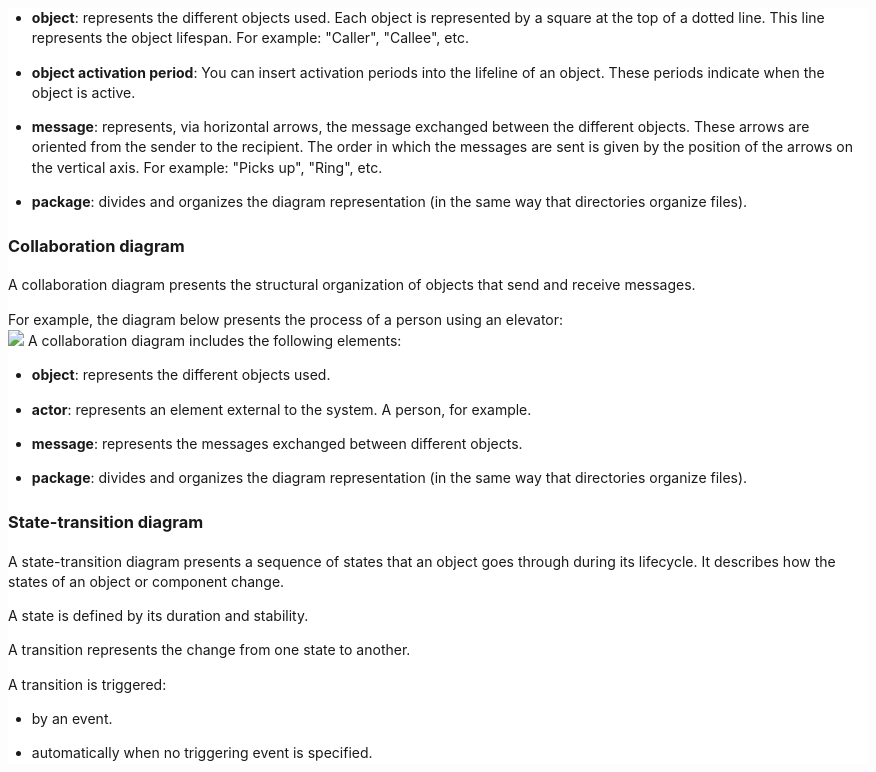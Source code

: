 - **object**: represents the different objects used. Each object is represented by a square at the top of a dotted line. This line represents the object lifespan. For example: "Caller", "Callee", etc.

- **object activation period**: You can insert activation periods into the lifeline of an object. These periods indicate when the object is active.

- **message**: represents, via horizontal arrows, the message exchanged between the different objects. These arrows are oriented from the sender to the recipient. The order in which the messages are sent is given by the position of the arrows on the vertical axis. 
	For example: "Picks up", "Ring", etc.

- **package**: divides and organizes the diagram representation (in the same way that directories organize files).



<a name="NOTE2_7"></a>


### Collaboration diagram
<a name="collaboration_diagram_ELTPARAGRAPHE000117"></a>

A collaboration diagram presents the structural organization of objects that send and receive messages.

For example, the diagram below presents the process of a person using an elevator:<br>![](https://doc.pcsoft.fr/en-US/images/image.awp?langid=3&name=UML_Diagramme_collaboration%20-%20HC%20N%B0001.gif)
A collaboration diagram includes the following elements:

- **object**: represents the different objects used.

- **actor**: represents an element external to the system. A person, for example.

- **message**: represents the messages exchanged between different objects.

- **package**: divides and organizes the diagram representation (in the same way that directories organize files).



<a name="NOTE2_8"></a>


### State-transition diagram
<a name="statetransition_diagram_ELTPARAGRAPHE000127"></a>

A state-transition diagram presents a sequence of states that an object goes through during its lifecycle. It describes how the states of an object or component change.

A state is defined by its duration and stability.

A transition represents the change from one state to another.

A transition is triggered:

- by an event.

- automatically when no triggering event is specified.
